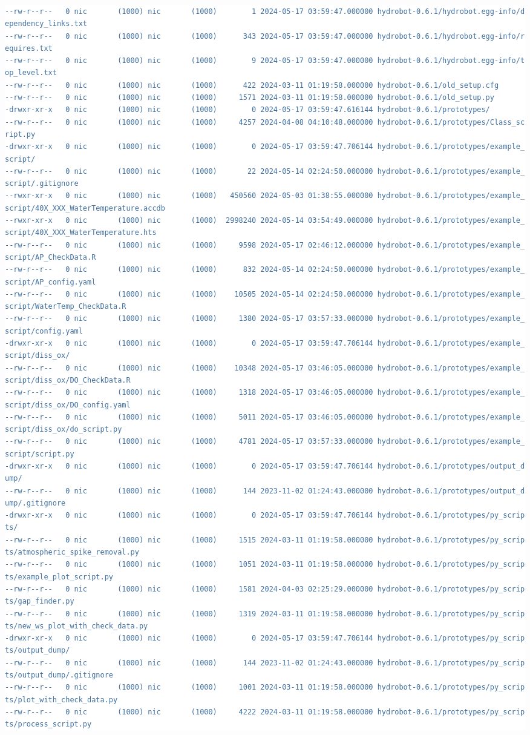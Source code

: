 ```diff
--rw-r--r--   0 nic       (1000) nic       (1000)        1 2024-05-17 03:59:47.000000 hydrobot-0.6.1/hydrobot.egg-info/dependency_links.txt
--rw-r--r--   0 nic       (1000) nic       (1000)      343 2024-05-17 03:59:47.000000 hydrobot-0.6.1/hydrobot.egg-info/requires.txt
--rw-r--r--   0 nic       (1000) nic       (1000)        9 2024-05-17 03:59:47.000000 hydrobot-0.6.1/hydrobot.egg-info/top_level.txt
--rw-r--r--   0 nic       (1000) nic       (1000)      422 2024-03-11 01:19:58.000000 hydrobot-0.6.1/old_setup.cfg
--rw-r--r--   0 nic       (1000) nic       (1000)     1571 2024-03-11 01:19:58.000000 hydrobot-0.6.1/old_setup.py
-drwxr-xr-x   0 nic       (1000) nic       (1000)        0 2024-05-17 03:59:47.616144 hydrobot-0.6.1/prototypes/
--rw-r--r--   0 nic       (1000) nic       (1000)     4257 2024-04-08 04:10:48.000000 hydrobot-0.6.1/prototypes/Class_script.py
-drwxr-xr-x   0 nic       (1000) nic       (1000)        0 2024-05-17 03:59:47.706144 hydrobot-0.6.1/prototypes/example_script/
--rw-r--r--   0 nic       (1000) nic       (1000)       22 2024-05-14 02:24:50.000000 hydrobot-0.6.1/prototypes/example_script/.gitignore
--rwxr-xr-x   0 nic       (1000) nic       (1000)   450560 2024-05-03 01:38:55.000000 hydrobot-0.6.1/prototypes/example_script/40X_XXX_WaterTemperature.accdb
--rwxr-xr-x   0 nic       (1000) nic       (1000)  2998240 2024-05-14 03:54:49.000000 hydrobot-0.6.1/prototypes/example_script/40X_XXX_WaterTemperature.hts
--rw-r--r--   0 nic       (1000) nic       (1000)     9598 2024-05-17 02:46:12.000000 hydrobot-0.6.1/prototypes/example_script/AP_CheckData.R
--rw-r--r--   0 nic       (1000) nic       (1000)      832 2024-05-14 02:24:50.000000 hydrobot-0.6.1/prototypes/example_script/AP_config.yaml
--rw-r--r--   0 nic       (1000) nic       (1000)    10505 2024-05-14 02:24:50.000000 hydrobot-0.6.1/prototypes/example_script/WaterTemp_CheckData.R
--rw-r--r--   0 nic       (1000) nic       (1000)     1380 2024-05-17 03:57:33.000000 hydrobot-0.6.1/prototypes/example_script/config.yaml
-drwxr-xr-x   0 nic       (1000) nic       (1000)        0 2024-05-17 03:59:47.706144 hydrobot-0.6.1/prototypes/example_script/diss_ox/
--rw-r--r--   0 nic       (1000) nic       (1000)    10348 2024-05-17 03:46:05.000000 hydrobot-0.6.1/prototypes/example_script/diss_ox/DO_CheckData.R
--rw-r--r--   0 nic       (1000) nic       (1000)     1318 2024-05-17 03:46:05.000000 hydrobot-0.6.1/prototypes/example_script/diss_ox/DO_config.yaml
--rw-r--r--   0 nic       (1000) nic       (1000)     5011 2024-05-17 03:46:05.000000 hydrobot-0.6.1/prototypes/example_script/diss_ox/do_script.py
--rw-r--r--   0 nic       (1000) nic       (1000)     4781 2024-05-17 03:57:33.000000 hydrobot-0.6.1/prototypes/example_script/script.py
-drwxr-xr-x   0 nic       (1000) nic       (1000)        0 2024-05-17 03:59:47.706144 hydrobot-0.6.1/prototypes/output_dump/
--rw-r--r--   0 nic       (1000) nic       (1000)      144 2023-11-02 01:24:43.000000 hydrobot-0.6.1/prototypes/output_dump/.gitignore
-drwxr-xr-x   0 nic       (1000) nic       (1000)        0 2024-05-17 03:59:47.706144 hydrobot-0.6.1/prototypes/py_scripts/
--rw-r--r--   0 nic       (1000) nic       (1000)     1515 2024-03-11 01:19:58.000000 hydrobot-0.6.1/prototypes/py_scripts/atmospheric_spike_removal.py
--rw-r--r--   0 nic       (1000) nic       (1000)     1051 2024-03-11 01:19:58.000000 hydrobot-0.6.1/prototypes/py_scripts/example_plot_script.py
--rw-r--r--   0 nic       (1000) nic       (1000)     1581 2024-04-03 02:25:29.000000 hydrobot-0.6.1/prototypes/py_scripts/gap_finder.py
--rw-r--r--   0 nic       (1000) nic       (1000)     1319 2024-03-11 01:19:58.000000 hydrobot-0.6.1/prototypes/py_scripts/new_ws_plot_with_check_data.py
-drwxr-xr-x   0 nic       (1000) nic       (1000)        0 2024-05-17 03:59:47.706144 hydrobot-0.6.1/prototypes/py_scripts/output_dump/
--rw-r--r--   0 nic       (1000) nic       (1000)      144 2023-11-02 01:24:43.000000 hydrobot-0.6.1/prototypes/py_scripts/output_dump/.gitignore
--rw-r--r--   0 nic       (1000) nic       (1000)     1001 2024-03-11 01:19:58.000000 hydrobot-0.6.1/prototypes/py_scripts/plot_with_check_data.py
--rw-r--r--   0 nic       (1000) nic       (1000)     4222 2024-03-11 01:19:58.000000 hydrobot-0.6.1/prototypes/py_scripts/process_script.py
```